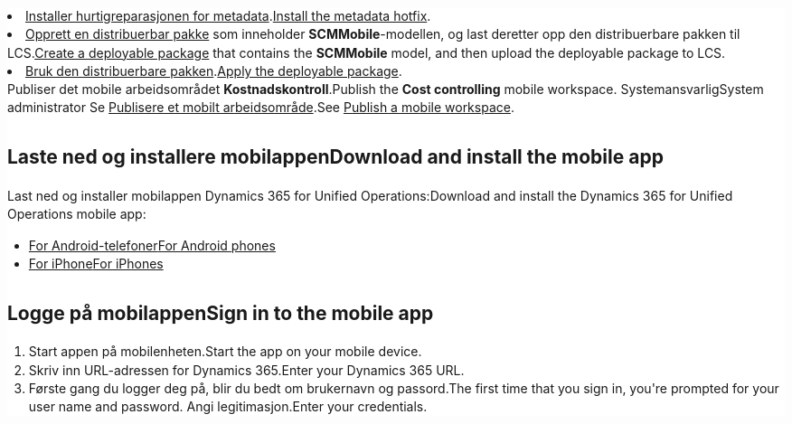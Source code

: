 <li><span data-ttu-id="49917-157"><a href="../../dev-itpro/migration-upgrade/install-metadata-hotfix-package.md">Installer hurtigreparasjonen for metadata</a>.</span><span class="sxs-lookup"><span data-stu-id="49917-157"><a href="../../dev-itpro/migration-upgrade/install-metadata-hotfix-package.md">Install the metadata hotfix</a>.</span></span></li>
<li><span data-ttu-id="49917-158"><a href="../../dev-itpro/deployment/create-apply-deployable-package.md">Opprett en distribuerbar pakke</a> som inneholder <strong>SCMMobile</strong>-modellen, og last deretter opp den distribuerbare pakken til LCS.</span><span class="sxs-lookup"><span data-stu-id="49917-158"><a href="../../dev-itpro/deployment/create-apply-deployable-package.md">Create a deployable package</a> that contains the <strong>SCMMobile</strong> model, and then upload the deployable package to LCS.</span></span></li>
<li><span data-ttu-id="49917-159"><a href="../../dev-itpro/deployment/apply-deployable-package-system.md">Bruk den distribuerbare pakken</a>.</span><span class="sxs-lookup"><span data-stu-id="49917-159"><a href="../../dev-itpro/deployment/apply-deployable-package-system.md">Apply the deployable package</a>.</span></span></li>

</ol></td>
</tr>
<tr class="even">
<td><span data-ttu-id="49917-160">Publiser det mobile arbeidsområdet <strong>Kostnadskontroll</strong>.</span><span class="sxs-lookup"><span data-stu-id="49917-160">Publish the <strong>Cost controlling</strong> mobile workspace.</span></span></td>
<td><span data-ttu-id="49917-161">Systemansvarlig</span><span class="sxs-lookup"><span data-stu-id="49917-161">System administrator</span></span></td>
<td><span data-ttu-id="49917-162">Se <a href="../../dev-itpro/mobile-apps/publish-mobile-workspace.md">Publisere et mobilt arbeidsområde</a>.</span><span class="sxs-lookup"><span data-stu-id="49917-162">See <a href="../../dev-itpro/mobile-apps/publish-mobile-workspace.md">Publish a mobile workspace</a>.</span></span></td>
</tr>
</tbody>
</table>


## <a name="download-and-install-the-mobile-app"></a><span data-ttu-id="49917-163">Laste ned og installere mobilappen</span><span class="sxs-lookup"><span data-stu-id="49917-163">Download and install the mobile app</span></span>
<span data-ttu-id="49917-164">Last ned og installer mobilappen Dynamics 365 for Unified Operations:</span><span class="sxs-lookup"><span data-stu-id="49917-164">Download and install the Dynamics 365 for Unified Operations mobile app:</span></span>

-   [<span data-ttu-id="49917-165">For Android-telefoner</span><span class="sxs-lookup"><span data-stu-id="49917-165">For Android phones</span></span>](https://go.microsoft.com/fwlink/?linkid=850662)
-   [<span data-ttu-id="49917-166">For iPhone</span><span class="sxs-lookup"><span data-stu-id="49917-166">For iPhones</span></span>](https://go.microsoft.com/fwlink/?linkid=850663)

## <a name="sign-in-to-the-mobile-app"></a><span data-ttu-id="49917-167">Logge på mobilappen</span><span class="sxs-lookup"><span data-stu-id="49917-167">Sign in to the mobile app</span></span>

1.  <span data-ttu-id="49917-168">Start appen på mobilenheten.</span><span class="sxs-lookup"><span data-stu-id="49917-168">Start the app on your mobile device.</span></span>
2.  <span data-ttu-id="49917-169">Skriv inn URL-adressen for Dynamics 365.</span><span class="sxs-lookup"><span data-stu-id="49917-169">Enter your Dynamics 365 URL.</span></span>
3.  <span data-ttu-id="49917-170">Første gang du logger deg på, blir du bedt om brukernavn og passord.</span><span class="sxs-lookup"><span data-stu-id="49917-170">The first time that you sign in, you're prompted for your user name and password.</span></span> <span data-ttu-id="49917-171">Angi legitimasjon.</span><span class="sxs-lookup"><span data-stu-id="49917-171">Enter your credentials.</span></span>